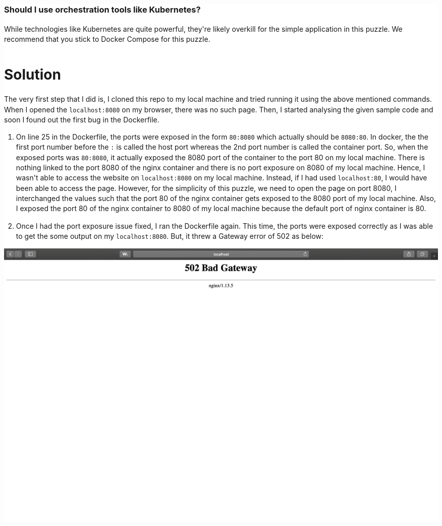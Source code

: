 ### Should I use orchestration tools like Kubernetes?
While technologies like Kubernetes are quite powerful, they're likely overkill for the simple application in this puzzle. We recommend that you stick to Docker Compose for this puzzle.

# Solution
The very first step that I did is, I cloned this repo to my local machine and tried running it using the above mentioned commands. When I opened the `localhost:8080` on my browser, there was no such page. Then, I started analysing the given sample code and soon I found out the first bug in the Dockerfile.

1. On line 25 in the Dockerfile, the ports were exposed in the form `80:8080` which actually should be `8080:80`. In docker, the the first port number before the `:` is called the host port whereas the 2nd port number is called the container port. So, when the exposed ports was `80:8080`, it actually exposed the 8080 port of the container to the port 80 on my local machine. There is nothing linked to the port 8080 of the nginx container and there is no port exposure on 8080 of my local machine. Hence, I wasn't able to access the website on `localhost:8080` on my local machine. Instead, if I had used `localhost:80`, I would have been able to access the page. However, for the simplicity of this puzzle, we need to open the page on port 8080, I interchanged the values such that the port 80 of the nginx container gets exposed to the 8080 port of my local machine. Also, I exposed the port 80 of the nginx container to 8080 of my local machine because the default port of nginx container is 80.

2. Once I had the port exposure issue fixed, I ran the Dockerfile again. This time, the ports were exposed correctly as I was able to get the some output on my `localhost:8080`. But, it threw a Gateway error of 502 as below:
<p align="center">
  <img src="1.png">
</p>

